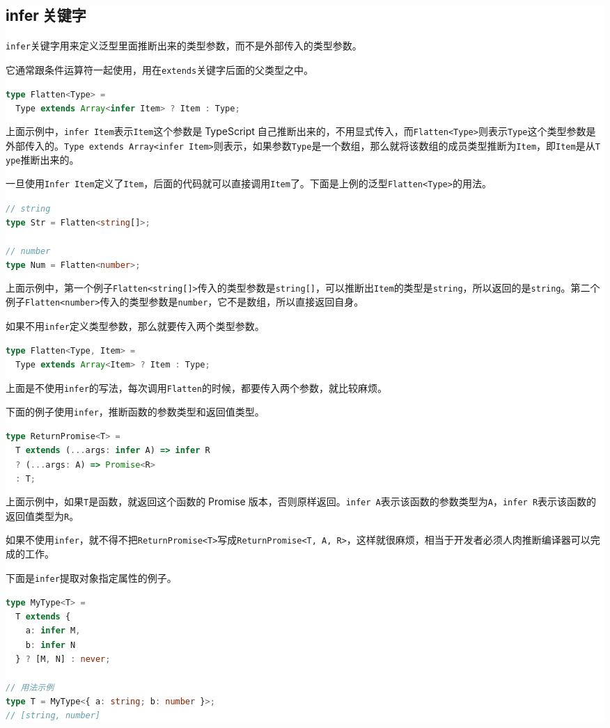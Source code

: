## infer 关键字

`infer`关键字用来定义泛型里面推断出来的类型参数，而不是外部传入的类型参数。

它通常跟条件运算符一起使用，用在`extends`关键字后面的父类型之中。

```typescript
type Flatten<Type> =
  Type extends Array<infer Item> ? Item : Type;
```

上面示例中，`infer Item`表示`Item`这个参数是 TypeScript 自己推断出来的，不用显式传入，而`Flatten<Type>`则表示`Type`这个类型参数是外部传入的。`Type extends Array<infer Item>`则表示，如果参数`Type`是一个数组，那么就将该数组的成员类型推断为`Item`，即`Item`是从`Type`推断出来的。

一旦使用`Infer Item`定义了`Item`，后面的代码就可以直接调用`Item`了。下面是上例的泛型`Flatten<Type>`的用法。

```typescript
// string
type Str = Flatten<string[]>;

// number
type Num = Flatten<number>;
```

上面示例中，第一个例子`Flatten<string[]>`传入的类型参数是`string[]`，可以推断出`Item`的类型是`string`，所以返回的是`string`。第二个例子`Flatten<number>`传入的类型参数是`number`，它不是数组，所以直接返回自身。

如果不用`infer`定义类型参数，那么就要传入两个类型参数。

```typescript
type Flatten<Type, Item> =
  Type extends Array<Item> ? Item : Type;
```

上面是不使用`infer`的写法，每次调用`Flatten`的时候，都要传入两个参数，就比较麻烦。

下面的例子使用`infer`，推断函数的参数类型和返回值类型。

```typescript
type ReturnPromise<T> =
  T extends (...args: infer A) => infer R 
  ? (...args: A) => Promise<R> 
  : T;
```

上面示例中，如果`T`是函数，就返回这个函数的 Promise 版本，否则原样返回。`infer A`表示该函数的参数类型为`A`，`infer R`表示该函数的返回值类型为`R`。

如果不使用`infer`，就不得不把`ReturnPromise<T>`写成`ReturnPromise<T, A, R>`，这样就很麻烦，相当于开发者必须人肉推断编译器可以完成的工作。

下面是`infer`提取对象指定属性的例子。

```typescript
type MyType<T> =
  T extends {
    a: infer M,
    b: infer N
  } ? [M, N] : never;

// 用法示例
type T = MyType<{ a: string; b: number }>;
// [string, number]
```


  [prop: number]: number;
  [prop: string]: number;
  [Prop in keyof Obj]: boolean;
  [Prop in U]: number;
  [key:string]: number,